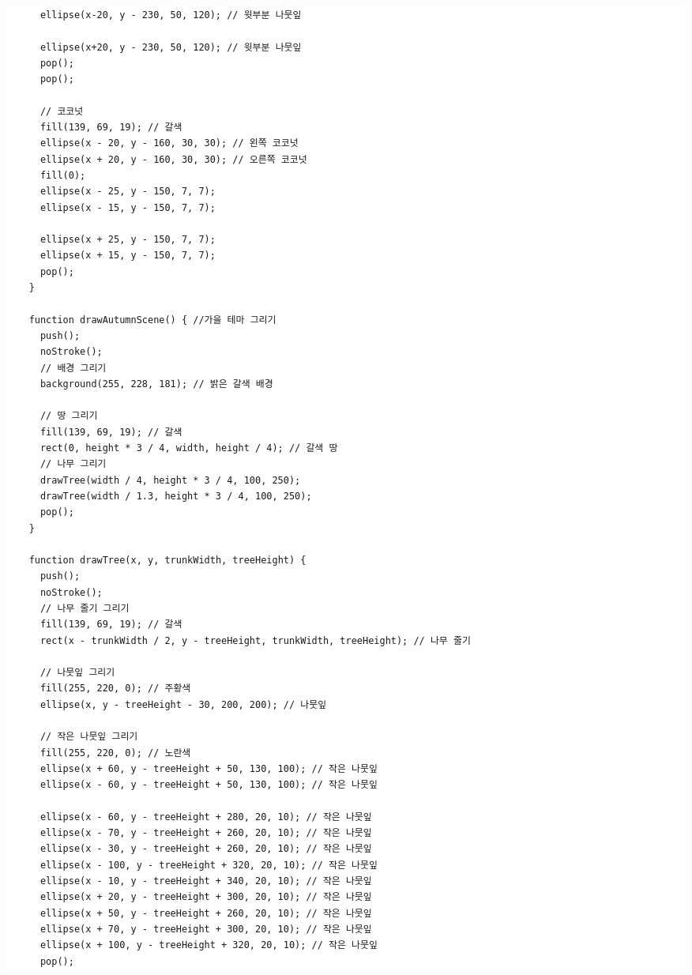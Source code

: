           ellipse(x-20, y - 230, 50, 120); // 윗부분 나뭇잎
          
          ellipse(x+20, y - 230, 50, 120); // 윗부분 나뭇잎
          pop();
          pop();
          
          // 코코넛
          fill(139, 69, 19); // 갈색
          ellipse(x - 20, y - 160, 30, 30); // 왼쪽 코코넛
          ellipse(x + 20, y - 160, 30, 30); // 오른쪽 코코넛
          fill(0);
          ellipse(x - 25, y - 150, 7, 7);
          ellipse(x - 15, y - 150, 7, 7);
          
          ellipse(x + 25, y - 150, 7, 7);
          ellipse(x + 15, y - 150, 7, 7);
          pop();
        }
        
        function drawAutumnScene() { //가을 테마 그리기
          push();
          noStroke();
          // 배경 그리기
          background(255, 228, 181); // 밝은 갈색 배경
        
          // 땅 그리기
          fill(139, 69, 19); // 갈색
          rect(0, height * 3 / 4, width, height / 4); // 갈색 땅
          // 나무 그리기
          drawTree(width / 4, height * 3 / 4, 100, 250);
          drawTree(width / 1.3, height * 3 / 4, 100, 250);
          pop();
        }
        
        function drawTree(x, y, trunkWidth, treeHeight) {
          push();
          noStroke();
          // 나무 줄기 그리기
          fill(139, 69, 19); // 갈색
          rect(x - trunkWidth / 2, y - treeHeight, trunkWidth, treeHeight); // 나무 줄기
        
          // 나뭇잎 그리기
          fill(255, 220, 0); // 주황색
          ellipse(x, y - treeHeight - 30, 200, 200); // 나뭇잎
        
          // 작은 나뭇잎 그리기
          fill(255, 220, 0); // 노란색
          ellipse(x + 60, y - treeHeight + 50, 130, 100); // 작은 나뭇잎
          ellipse(x - 60, y - treeHeight + 50, 130, 100); // 작은 나뭇잎
          
          ellipse(x - 60, y - treeHeight + 280, 20, 10); // 작은 나뭇잎
          ellipse(x - 70, y - treeHeight + 260, 20, 10); // 작은 나뭇잎
          ellipse(x - 30, y - treeHeight + 260, 20, 10); // 작은 나뭇잎
          ellipse(x - 100, y - treeHeight + 320, 20, 10); // 작은 나뭇잎
          ellipse(x - 10, y - treeHeight + 340, 20, 10); // 작은 나뭇잎
          ellipse(x + 20, y - treeHeight + 300, 20, 10); // 작은 나뭇잎
          ellipse(x + 50, y - treeHeight + 260, 20, 10); // 작은 나뭇잎
          ellipse(x + 70, y - treeHeight + 300, 20, 10); // 작은 나뭇잎
          ellipse(x + 100, y - treeHeight + 320, 20, 10); // 작은 나뭇잎
          pop();
          